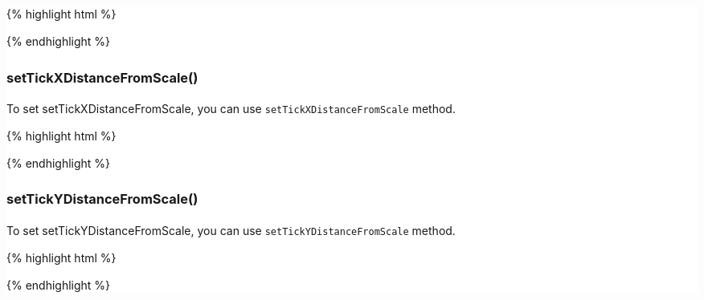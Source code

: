 {% highlight html %}
 
<div id="LinearGauge1">
    <ej-lineargauge></ej-lineargauge>
</div>

<script>
    var linear = $("#LinearGauge1").data("ejLinearGauge");
    linear.setTickWidth();
</script>

{% endhighlight %}


### setTickXDistanceFromScale()

To set setTickXDistanceFromScale, you can use `setTickXDistanceFromScale` method.


{% highlight html %}
 
<div id="LinearGauge1">
    <ej-lineargauge></ej-lineargauge>
</div>

<script>
    var linear = $("#LinearGauge1").data("ejLinearGauge");
    linear.setTickXDistanceFromScale();
</script>

{% endhighlight %}


### setTickYDistanceFromScale()

To set setTickYDistanceFromScale, you can use `setTickYDistanceFromScale` method.


{% highlight html %}
 
<div id="LinearGauge1">
    <ej-lineargauge></ej-lineargauge>
</div>

<script>
    var linear = $("#LinearGauge1").data("ejLinearGauge");
    linear.setTickYDistanceFromScale();
</script>

{% endhighlight %}



